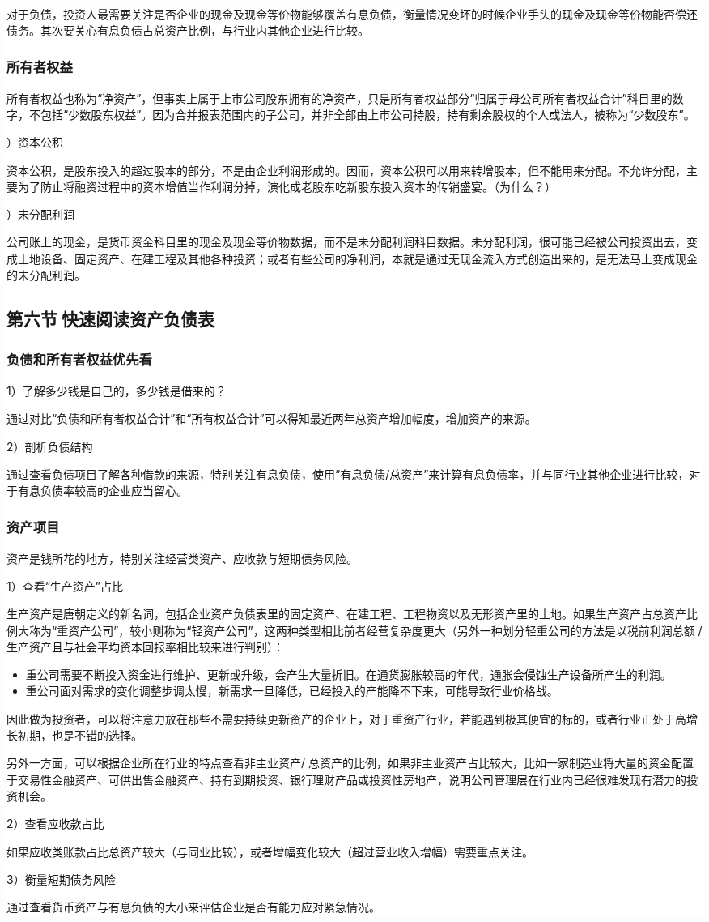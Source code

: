 对于负债，投资人最需要关注是否企业的现金及现金等价物能够覆盖有息负债，衡量情况变坏的时候企业手头的现金及现金等价物能否偿还债务。其次要关心有息负债占总资产比例，与行业内其他企业进行比较。

### 所有者权益

所有者权益也称为“净资产”，但事实上属于上市公司股东拥有的净资产，只是所有者权益部分“归属于母公司所有者权益合计”科目里的数字，不包括“少数股东权益”。因为合并报表范围内的子公司，并非全部由上市公司持股，持有剩余股权的个人或法人，被称为“少数股东”。

）资本公积

资本公积，是股东投入的超过股本的部分，不是由企业利润形成的。因而，资本公积可以用来转增股本，但不能用来分配。不允许分配，主要为了防止将融资过程中的资本增值当作利润分掉，演化成老股东吃新股东投入资本的传销盛宴。（为什么？）

）未分配利润

公司账上的现金，是货币资金科目里的现金及现金等价物数据，而不是未分配利润科目数据。未分配利润，很可能已经被公司投资出去，变成土地设备、固定资产、在建工程及其他各种投资；或者有些公司的净利润，本就是通过无现金流入方式创造出来的，是无法马上变成现金的未分配利润。

## 第六节 快速阅读资产负债表

### 负债和所有者权益优先看

1）了解多少钱是自己的，多少钱是借来的？

通过对比“负债和所有者权益合计”和“所有权益合计”可以得知最近两年总资产增加幅度，增加资产的来源。

2）剖析负债结构

通过查看负债项目了解各种借款的来源，特别关注有息负债，使用“有息负债/总资产”来计算有息负债率，并与同行业其他企业进行比较，对于有息负债率较高的企业应当留心。


### 资产项目

资产是钱所花的地方，特别关注经营类资产、应收款与短期债务风险。

1）查看“生产资产”占比

生产资产是唐朝定义的新名词，包括企业资产负债表里的固定资产、在建工程、工程物资以及无形资产里的土地。如果生产资产占总资产比例大称为“重资产公司”，较小则称为“轻资产公司”，这两种类型相比前者经营复杂度更大（另外一种划分轻重公司的方法是以税前利润总额 /生产资产且与社会平均资本回报率相比较来进行判别）：

- 重公司需要不断投入资金进行维护、更新或升级，会产生大量折旧。在通货膨胀较高的年代，通胀会侵蚀生产设备所产生的利润。
- 重公司面对需求的变化调整步调太慢，新需求一旦降低，已经投入的产能降不下来，可能导致行业价格战。

因此做为投资者，可以将注意力放在那些不需要持续更新资产的企业上，对于重资产行业，若能遇到极其便宜的标的，或者行业正处于高增长初期，也是不错的选择。

另外一方面，可以根据企业所在行业的特点查看非主业资产/ 总资产的比例，如果非主业资产占比较大，比如一家制造业将大量的资金配置于交易性金融资产、可供出售金融资产、持有到期投资、银行理财产品或投资性房地产，说明公司管理层在行业内已经很难发现有潜力的投资机会。

2）查看应收款占比

如果应收类账款占比总资产较大（与同业比较），或者增幅变化较大（超过营业收入增幅）需要重点关注。

3）衡量短期债务风险

通过查看货币资产与有息负债的大小来评估企业是否有能力应对紧急情况。
